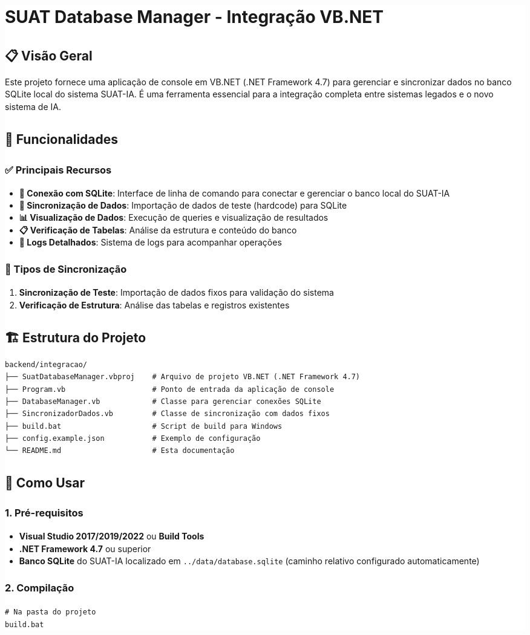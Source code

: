 # SUAT Database Manager - Integração VB.NET

## 📋 Visão Geral

Este projeto fornece uma aplicação de console em VB.NET (.NET Framework 4.7) para gerenciar e sincronizar dados no banco SQLite local do sistema SUAT-IA. É uma ferramenta essencial para a integração completa entre sistemas legados e o novo sistema de IA.

## 🎯 Funcionalidades

### ✅ Principais Recursos

- **🔌 Conexão com SQLite**: Interface de linha de comando para conectar e gerenciar o banco local do SUAT-IA
- **🔄 Sincronização de Dados**: Importação de dados de teste (hardcode) para SQLite
- **📊 Visualização de Dados**: Execução de queries e visualização de resultados
- **📋 Verificação de Tabelas**: Análise da estrutura e conteúdo do banco
- **📝 Logs Detalhados**: Sistema de logs para acompanhar operações

### 🔧 Tipos de Sincronização

1. **Sincronização de Teste**: Importação de dados fixos para validação do sistema
2. **Verificação de Estrutura**: Análise das tabelas e registros existentes

## 🏗️ Estrutura do Projeto

```
backend/integracao/
├── SuatDatabaseManager.vbproj    # Arquivo de projeto VB.NET (.NET Framework 4.7)
├── Program.vb                    # Ponto de entrada da aplicação de console
├── DatabaseManager.vb            # Classe para gerenciar conexões SQLite
├── SincronizadorDados.vb         # Classe de sincronização com dados fixos
├── build.bat                     # Script de build para Windows
├── config.example.json           # Exemplo de configuração
└── README.md                     # Esta documentação
```

## 🚀 Como Usar

### 1. Pré-requisitos

- **Visual Studio 2017/2019/2022** ou **Build Tools**
- **.NET Framework 4.7** ou superior
- **Banco SQLite** do SUAT-IA localizado em `../data/database.sqlite` (caminho relativo configurado automaticamente)

### 2. Compilação

```batch
# Na pasta do projeto
build.bat
```
